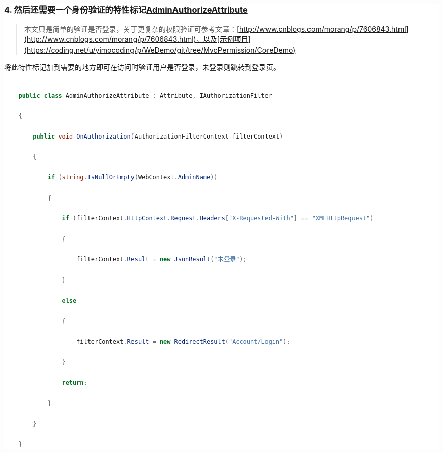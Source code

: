 


### 4. 然后还需要一个身份验证的特性标记[AdminAuthorizeAttribute](https://coding.net/u/yimocoding/p/WeDemo/git/blob/LoginDemo/CoreLoginDemo/Framework/AdminAuthorizeAttribute.cs)

>本文只是简单的验证是否登录，关于更复杂的权限验证可参考文章：[http://www.cnblogs.com/morang/p/7606843.html](http://www.cnblogs.com/morang/p/7606843.html)，以及[示例项目](https://coding.net/u/yimocoding/p/WeDemo/git/tree/MvcPermission/CoreDemo)

将此特性标记加到需要的地方即可在访问时验证用户是否登录，未登录则跳转到登录页。

``` csharp

    public class AdminAuthorizeAttribute : Attribute, IAuthorizationFilter

    {

        public void OnAuthorization(AuthorizationFilterContext filterContext)

        {

            if (string.IsNullOrEmpty(WebContext.AdminName))

            {

                if (filterContext.HttpContext.Request.Headers["X-Requested-With"] == "XMLHttpRequest")

                {

                    filterContext.Result = new JsonResult("未登录");

                }

                else

                {

                    filterContext.Result = new RedirectResult("Account/Login");

                }

                return;

            }

        }

    }

```
